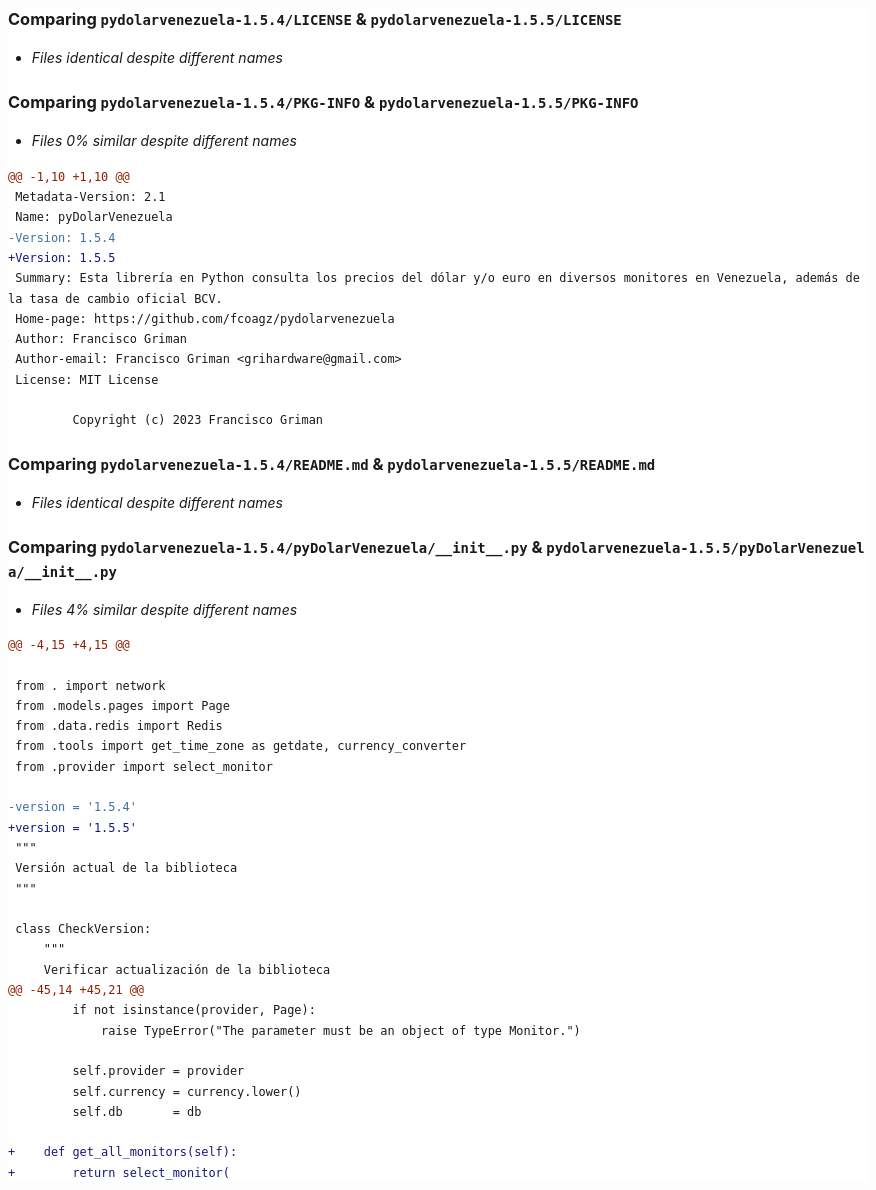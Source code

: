 ### Comparing `pydolarvenezuela-1.5.4/LICENSE` & `pydolarvenezuela-1.5.5/LICENSE`

 * *Files identical despite different names*

### Comparing `pydolarvenezuela-1.5.4/PKG-INFO` & `pydolarvenezuela-1.5.5/PKG-INFO`

 * *Files 0% similar despite different names*

```diff
@@ -1,10 +1,10 @@
 Metadata-Version: 2.1
 Name: pyDolarVenezuela
-Version: 1.5.4
+Version: 1.5.5
 Summary: Esta librería en Python consulta los precios del dólar y/o euro en diversos monitores en Venezuela, además de la tasa de cambio oficial BCV.
 Home-page: https://github.com/fcoagz/pydolarvenezuela
 Author: Francisco Griman
 Author-email: Francisco Griman <grihardware@gmail.com>
 License: MIT License
         
         Copyright (c) 2023 Francisco Griman
```

### Comparing `pydolarvenezuela-1.5.4/README.md` & `pydolarvenezuela-1.5.5/README.md`

 * *Files identical despite different names*

### Comparing `pydolarvenezuela-1.5.4/pyDolarVenezuela/__init__.py` & `pydolarvenezuela-1.5.5/pyDolarVenezuela/__init__.py`

 * *Files 4% similar despite different names*

```diff
@@ -4,15 +4,15 @@
 
 from . import network
 from .models.pages import Page
 from .data.redis import Redis
 from .tools import get_time_zone as getdate, currency_converter
 from .provider import select_monitor
 
-version = '1.5.4'
+version = '1.5.5'
 """
 Versión actual de la biblioteca    
 """
 
 class CheckVersion:
     """
     Verificar actualización de la biblioteca    
@@ -45,14 +45,21 @@
         if not isinstance(provider, Page):
             raise TypeError("The parameter must be an object of type Monitor.")
         
         self.provider = provider
         self.currency = currency.lower()
         self.db       = db
     
+    def get_all_monitors(self):
+        return select_monitor(
```
